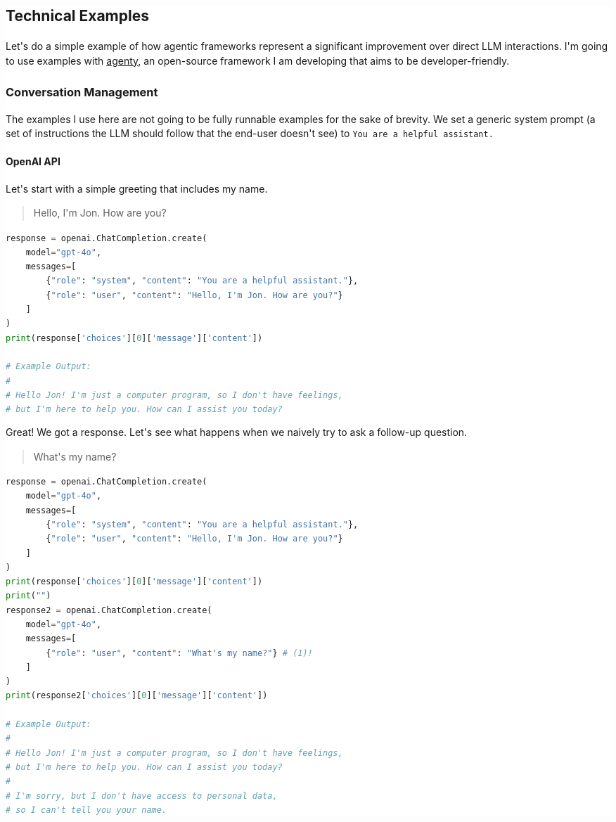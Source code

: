 ## Technical Examples

Let's do a simple example of how agentic frameworks represent a significant improvement over direct LLM interactions. I'm going to use examples with [agenty](https://github.com/jonchun/agenty), an open-source framework I am developing that aims to be developer-friendly.

### Conversation Management

The examples I use here are not going to be fully runnable examples for the sake of brevity. We set a generic system prompt (a set of instructions the LLM should follow that the end-user doesn't see) to `You are a helpful assistant.`

#### OpenAI API

Let's start with a simple greeting that includes my name.

> Hello, I'm Jon. How are you?

```py
response = openai.ChatCompletion.create(
    model="gpt-4o",
    messages=[
        {"role": "system", "content": "You are a helpful assistant."},
        {"role": "user", "content": "Hello, I'm Jon. How are you?"}
    ]
)
print(response['choices'][0]['message']['content'])

# Example Output:
#
# Hello Jon! I'm just a computer program, so I don't have feelings,
# but I'm here to help you. How can I assist you today?
```

Great! We got a response. Let's see what happens when we naively try to ask a follow-up question.

> What's my name?

```py hl_lines="10-16 23-24"
response = openai.ChatCompletion.create(
    model="gpt-4o",
    messages=[
        {"role": "system", "content": "You are a helpful assistant."},
        {"role": "user", "content": "Hello, I'm Jon. How are you?"}
    ]
)
print(response['choices'][0]['message']['content'])
print("")
response2 = openai.ChatCompletion.create(
    model="gpt-4o",
    messages=[
        {"role": "user", "content": "What's my name?"} # (1)!
    ]
)
print(response2['choices'][0]['message']['content'])

# Example Output:
#
# Hello Jon! I'm just a computer program, so I don't have feelings,
# but I'm here to help you. How can I assist you today?
#
# I'm sorry, but I don't have access to personal data,
# so I can't tell you your name.
```
